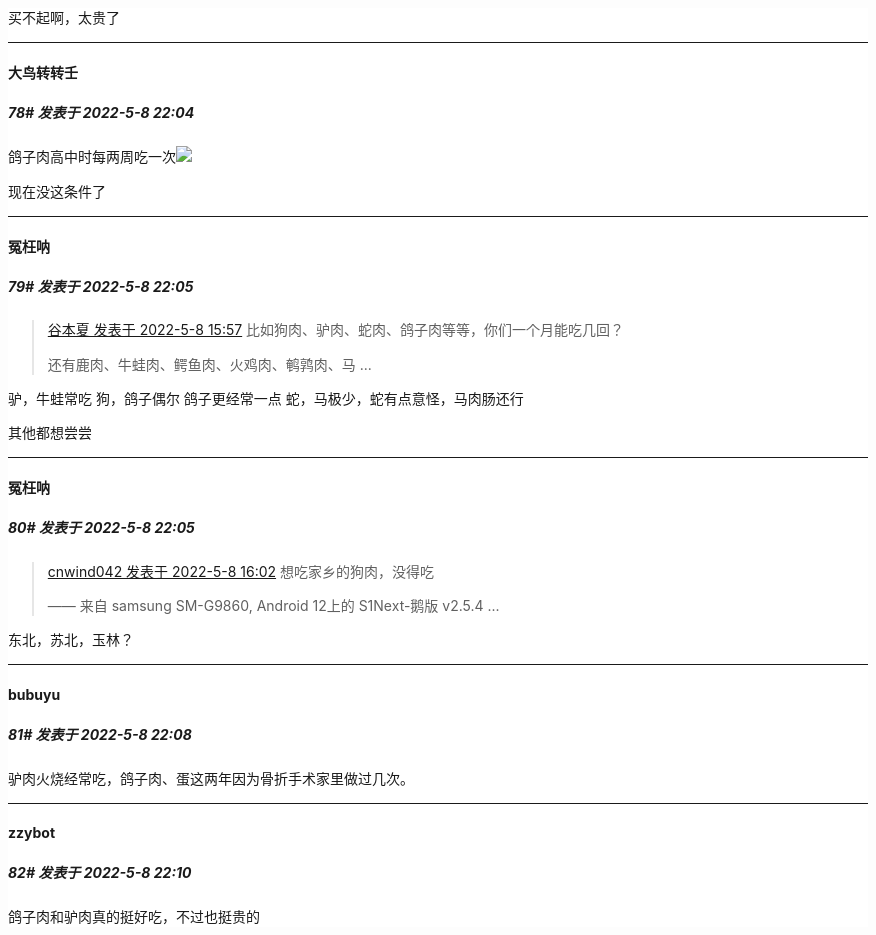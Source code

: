 买不起啊，太贵了

*****

####  大鸟转转壬  
##### 78#       发表于 2022-5-8 22:04

鸽子肉高中时每两周吃一次<img src="https://static.saraba1st.com/image/smiley/face2017/068.png" referrerpolicy="no-referrer">

现在没这条件了

*****

####  冤枉呐  
##### 79#       发表于 2022-5-8 22:05

<blockquote><a href="httphttps://bbs.saraba1st.com/2b/forum.php?mod=redirect&amp;goto=findpost&amp;pid=55740343&amp;ptid=2068469" target="_blank">谷本夏 发表于 2022-5-8 15:57</a>
比如狗肉、驴肉、蛇肉、鸽子肉等等，你们一个月能吃几回？

还有鹿肉、牛蛙肉、鳄鱼肉、火鸡肉、鹌鹑肉、马 ...</blockquote>
驴，牛蛙常吃
狗，鸽子偶尔
鸽子更经常一点
蛇，马极少，蛇有点意怪，马肉肠还行

其他都想尝尝

*****

####  冤枉呐  
##### 80#       发表于 2022-5-8 22:05

<blockquote><a href="httphttps://bbs.saraba1st.com/2b/forum.php?mod=redirect&amp;goto=findpost&amp;pid=55740385&amp;ptid=2068469" target="_blank">cnwind042 发表于 2022-5-8 16:02</a>
想吃家乡的狗肉，没得吃

—— 来自 samsung SM-G9860, Android 12上的 S1Next-鹅版 v2.5.4 ...</blockquote>
东北，苏北，玉林？

*****

####  bubuyu  
##### 81#       发表于 2022-5-8 22:08

驴肉火烧经常吃，鸽子肉、蛋这两年因为骨折手术家里做过几次。

*****

####  zzybot  
##### 82#       发表于 2022-5-8 22:10

鸽子肉和驴肉真的挺好吃，不过也挺贵的

